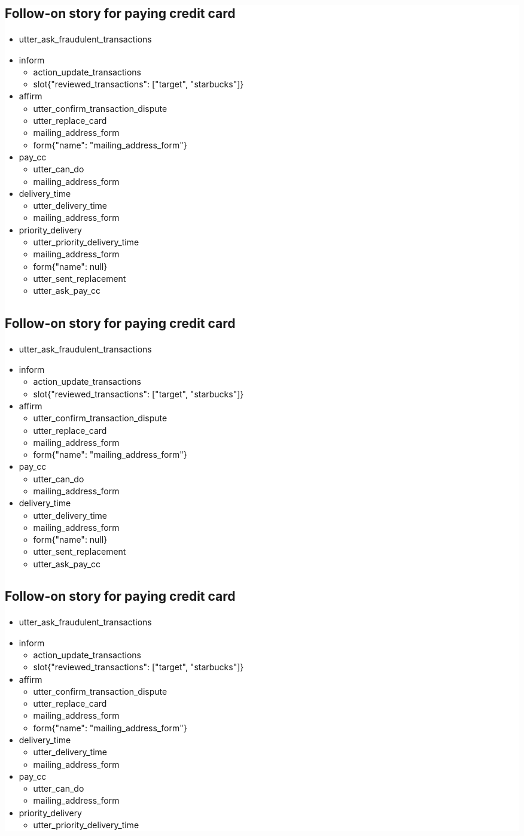 ## Follow-on story for paying credit card
  - utter_ask_fraudulent_transactions
* inform
  - action_update_transactions
  - slot{"reviewed_transactions": ["target", "starbucks"]}
* affirm
  - utter_confirm_transaction_dispute
  - utter_replace_card
  - mailing_address_form
  - form{"name": "mailing_address_form"}
* pay_cc
  - utter_can_do
  - mailing_address_form
* delivery_time
  - utter_delivery_time
  - mailing_address_form
* priority_delivery
  - utter_priority_delivery_time
  - mailing_address_form
  - form{"name": null}
  - utter_sent_replacement
  - utter_ask_pay_cc

## Follow-on story for paying credit card
  - utter_ask_fraudulent_transactions
* inform
  - action_update_transactions
  - slot{"reviewed_transactions": ["target", "starbucks"]}
* affirm
  - utter_confirm_transaction_dispute
  - utter_replace_card
  - mailing_address_form
  - form{"name": "mailing_address_form"}
* pay_cc
  - utter_can_do
  - mailing_address_form
* delivery_time
  - utter_delivery_time
  - mailing_address_form
  - form{"name": null}
  - utter_sent_replacement
  - utter_ask_pay_cc

## Follow-on story for paying credit card
  - utter_ask_fraudulent_transactions
* inform
  - action_update_transactions
  - slot{"reviewed_transactions": ["target", "starbucks"]}
* affirm
  - utter_confirm_transaction_dispute
  - utter_replace_card
  - mailing_address_form
  - form{"name": "mailing_address_form"}
* delivery_time
  - utter_delivery_time
  - mailing_address_form
* pay_cc
  - utter_can_do
  - mailing_address_form
* priority_delivery
  - utter_priority_delivery_time